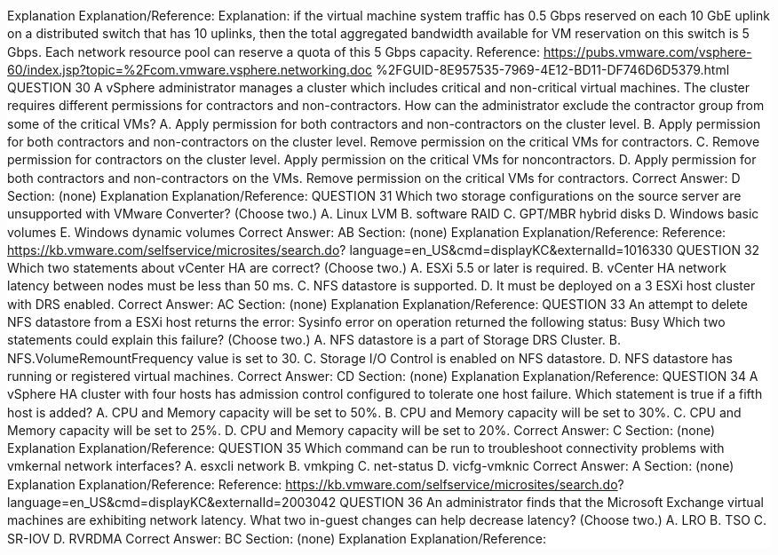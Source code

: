 Explanation
Explanation/Reference: Explanation: if the virtual machine system traffic has 0.5 Gbps reserved on each 10 GbE uplink on a distributed switch that has 10 uplinks, then the total aggregated bandwidth available for VM reservation on this switch is 5 Gbps. Each network resource pool can reserve a quota of this 5 Gbps capacity. Reference: https://pubs.vmware.com/vsphere-60/index.jsp?topic=%2Fcom.vmware.vsphere.networking.doc %2FGUID-8E957535-7969-4E12-BD11-DF746D6D5379.html
QUESTION 30 A vSphere administrator manages a cluster which includes critical and non-critical virtual machines. The cluster requires different permissions for contractors and non-contractors.
How can the administrator exclude the contractor group from some of the critical VMs?
A. Apply permission for both contractors and non-contractors on the cluster level. B. Apply permission for both contractors and non-contractors on the cluster level. Remove permission on the critical VMs for contractors. C. Remove permission for contractors on the cluster level. Apply permission on the critical VMs for noncontractors. D. Apply permission for both contractors and non-contractors on the VMs. Remove permission on the critical VMs for contractors.
Correct Answer: D Section: (none) Explanation
Explanation/Reference:
QUESTION 31 Which two storage configurations on the source server are unsupported with VMware Converter? (Choose two.)
A. Linux LVM B. software RAID C. GPT/MBR hybrid disks D. Windows basic volumes E. Windows dynamic volumes
Correct Answer: AB Section: (none) Explanation
Explanation/Reference: Reference: https://kb.vmware.com/selfservice/microsites/search.do? language=en_US&cmd=displayKC&externalId=1016330
QUESTION 32 Which two statements about vCenter HA are correct? (Choose two.)
A. ESXi 5.5 or later is required. B. vCenter HA network latency between nodes must be less than 50 ms. C. NFS datastore is supported. D. It must be deployed on a 3 ESXi host cluster with DRS enabled.
Correct Answer: AC Section: (none) Explanation
Explanation/Reference:
QUESTION 33 An attempt to delete NFS datastore from a ESXi host returns the error:
Sysinfo error on operation returned the following status: Busy
Which two statements could explain this failure? (Choose two.)
A. NFS datastore is a part of Storage DRS Cluster. B. NFS.VolumeRemountFrequency value is set to 30. C. Storage I/O Control is enabled on NFS datastore. D. NFS datastore has running or registered virtual machines.
Correct Answer: CD Section: (none) Explanation
Explanation/Reference:
QUESTION 34 A vSphere HA cluster with four hosts has admission control configured to tolerate one host failure.
Which statement is true if a fifth host is added?
A. CPU and Memory capacity will be set to 50%. B. CPU and Memory capacity will be set to 30%. C. CPU and Memory capacity will be set to 25%. D. CPU and Memory capacity will be set to 20%.
Correct Answer: C Section: (none) Explanation
Explanation/Reference:
QUESTION 35 Which command can be run to troubleshoot connectivity problems with vmkernal network interfaces?
A. esxcli network B. vmkping C. net-status D. vicfg-vmknic
Correct Answer: A Section: (none) Explanation
Explanation/Reference: Reference: https://kb.vmware.com/selfservice/microsites/search.do? language=en_US&cmd=displayKC&externalId=2003042
QUESTION 36 An administrator finds that the Microsoft Exchange virtual machines are exhibiting network latency.
What two in-guest changes can help decrease latency? (Choose two.)
A. LRO B. TSO C. SR-IOV D. RVRDMA
Correct Answer: BC Section: (none) Explanation
Explanation/Reference: